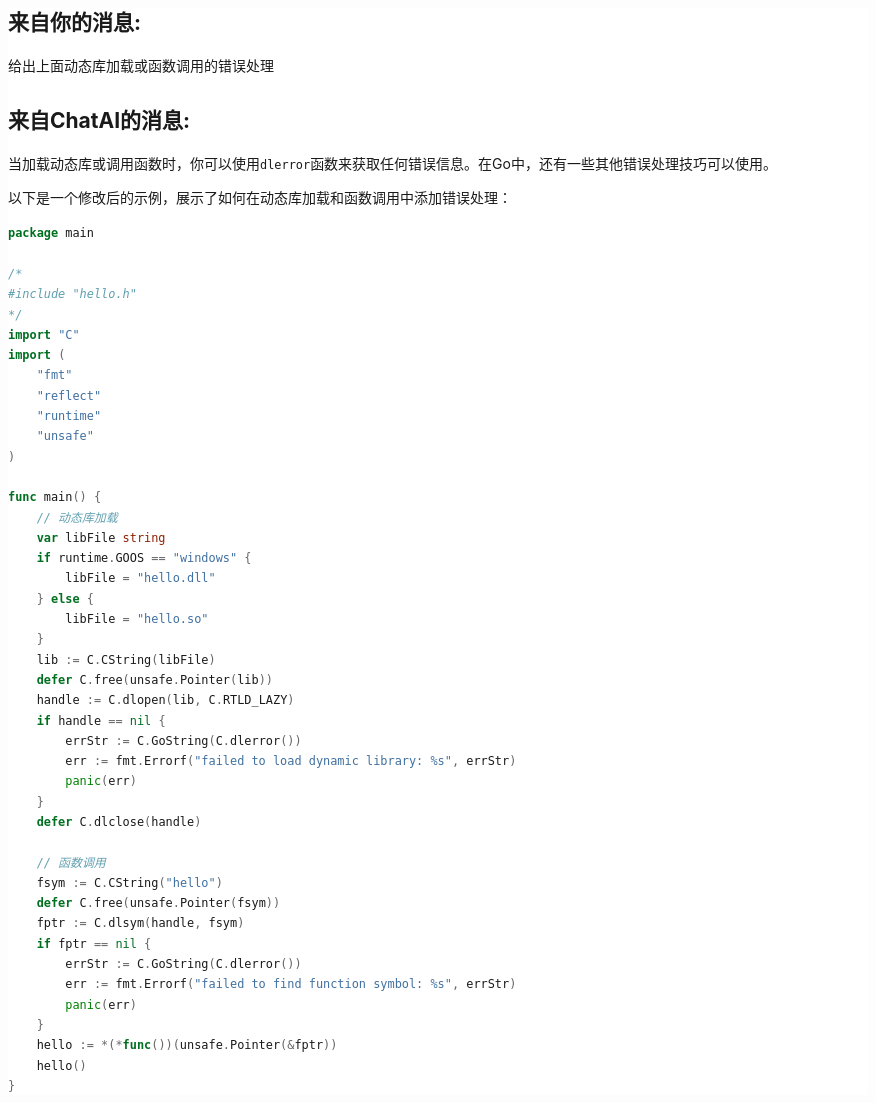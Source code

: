 ## 来自你的消息:
给出上面动态库加载或函数调用的错误处理

## 来自ChatAI的消息:
当加载动态库或调用函数时，你可以使用`dlerror`函数来获取任何错误信息。在Go中，还有一些其他错误处理技巧可以使用。

以下是一个修改后的示例，展示了如何在动态库加载和函数调用中添加错误处理：

```go
package main

/*
#include "hello.h"
*/
import "C"
import (
	"fmt"
	"reflect"
	"runtime"
	"unsafe"
)

func main() {
	// 动态库加载
	var libFile string
	if runtime.GOOS == "windows" {
		libFile = "hello.dll"
	} else {
		libFile = "hello.so"
	}
	lib := C.CString(libFile)
	defer C.free(unsafe.Pointer(lib))
	handle := C.dlopen(lib, C.RTLD_LAZY)
	if handle == nil {
		errStr := C.GoString(C.dlerror())
		err := fmt.Errorf("failed to load dynamic library: %s", errStr)
		panic(err)
	}
	defer C.dlclose(handle)

	// 函数调用
	fsym := C.CString("hello")
	defer C.free(unsafe.Pointer(fsym))
	fptr := C.dlsym(handle, fsym)
	if fptr == nil {
		errStr := C.GoString(C.dlerror())
		err := fmt.Errorf("failed to find function symbol: %s", errStr)
		panic(err)
	}
	hello := *(*func())(unsafe.Pointer(&fptr))
	hello()
}
```
